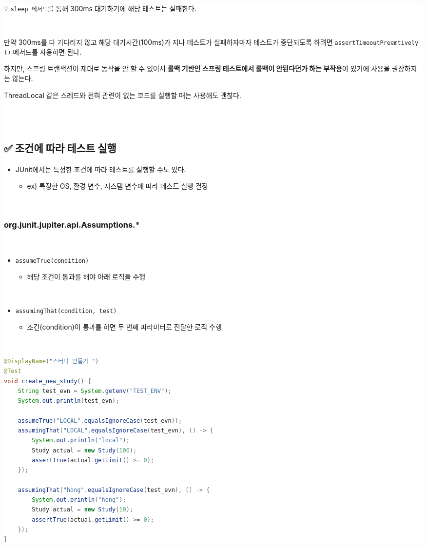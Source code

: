 💡 `sleep 메서드`를 통해 300ms 대기하기에 해당 테스트는 실패한다.

<br/>

만약 300ms를 다 기다리지 않고 해당 대기시간(100ms)가 지나 테스트가 실패하자마자 테스트가 중단되도록 하려면 `assertTimeoutPreemtively()` 메서드를 사용하면 된다.

하지만, 스프링 트랜잭션이 제대로 동작을 안 할 수 있어서 **롤백 기반인 스프링 테스트에서 롤백이 안된다던가 하는 부작용**이 있기에 사용을 권장하지는 않는다.

ThreadLocal 같은 스레드와 전혀 관련이 없는 코드를 실행할 때는 사용해도 괜찮다.

<br/><br/>

## ✅ 조건에 따라 테스트 실행

* JUnit에서는 특정한 조건에 따라 테스트를 실행할 수도 있다.

    * ex) 특정한 OS, 환경 변수, 시스템 변수에 따라 테스트 실행 결정

<br/>

### org.junit.jupiter.api.Assumptions.*

<br/>

* `assumeTrue(condition)`

    * 해당 조건이 통과를 해야 아래 로직들 수행

<br/>

* `assumingThat(condition, test)`

    * 조건(condition)이 통과를 하면 두 번째 파라미터로 전달한 로직 수행

<br/>

```java
@DisplayName("스터디 만들기 ")
@Test
void create_new_study() {
    String test_evn = System.getenv("TEST_ENV");
    System.out.println(test_evn);

    assumeTrue("LOCAL".equalsIgnoreCase(test_evn));
    assumingThat("LOCAL".equalsIgnoreCase(test_evn), () -> {
        System.out.println("local");
        Study actual = new Study(100);
        assertTrue(actual.getLimit() >= 0);
    });

    assumingThat("hong".equalsIgnoreCase(test_evn), () -> {
        System.out.println("hong");
        Study actual = new Study(10);
        assertTrue(actual.getLimit() >= 0);
    });
}
```
